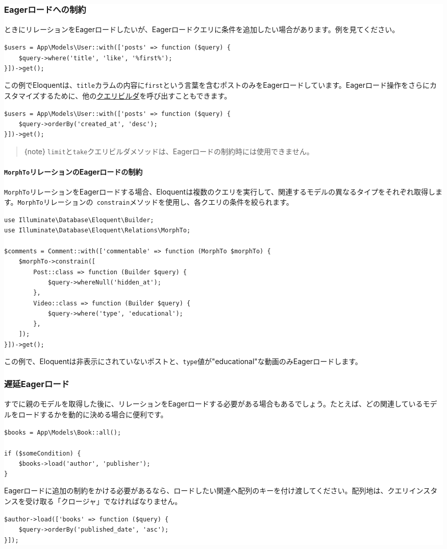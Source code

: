 <a name="constraining-eager-loads"></a>
### Eagerロードへの制約

ときにリレーションをEagerロードしたいが、Eagerロードクエリに条件を追加したい場合があります。例を見てください。

    $users = App\Models\User::with(['posts' => function ($query) {
        $query->where('title', 'like', '%first%');
    }])->get();

この例でEloquentは、`title`カラムの内容に`first`という言葉を含むポストのみをEagerロードしています。Eagerロード操作をさらにカスタマイズするために、他の[クエリビルダ](/docs/{{version}}/queries)を呼び出すこともできます。

    $users = App\Models\User::with(['posts' => function ($query) {
        $query->orderBy('created_at', 'desc');
    }])->get();

> {note} `limit`と`take`クエリビルダメソッドは、Eagerロードの制約時には使用できません。

<a name="constraining-eager-loading-of-morph-to-relationships"></a>
#### `MorphTo`リレーションのEagerロードの制約

`MorphTo`リレーションをEagerロードする場合、Eloquentは複数のクエリを実行して、関連するモデルの異なるタイプをそれぞれ取得します。`MorphTo`リレーションの` constrain`メソッドを使用し、各クエリの条件を絞られます。

    use Illuminate\Database\Eloquent\Builder;
    use Illuminate\Database\Eloquent\Relations\MorphTo;

    $comments = Comment::with(['commentable' => function (MorphTo $morphTo) {
        $morphTo->constrain([
            Post::class => function (Builder $query) {
                $query->whereNull('hidden_at');
            },
            Video::class => function (Builder $query) {
                $query->where('type', 'educational');
            },
        ]);
    }])->get();

この例で、Eloquentは非表示にされていないポストと、`type`値が"educational"な動画のみEagerロードします。

<a name="lazy-eager-loading"></a>
### 遅延Eagerロード

すでに親のモデルを取得した後に、リレーションをEagerロードする必要がある場合もあるでしょう。たとえば、どの関連しているモデルをロードするかを動的に決める場合に便利です。

    $books = App\Models\Book::all();

    if ($someCondition) {
        $books->load('author', 'publisher');
    }

Eagerロードに追加の制約をかける必要があるなら、ロードしたい関連へ配列のキーを付け渡してください。配列地は、クエリインスタンスを受け取る「クロージャ」でなければなりません。

    $author->load(['books' => function ($query) {
        $query->orderBy('published_date', 'asc');
    }]);

